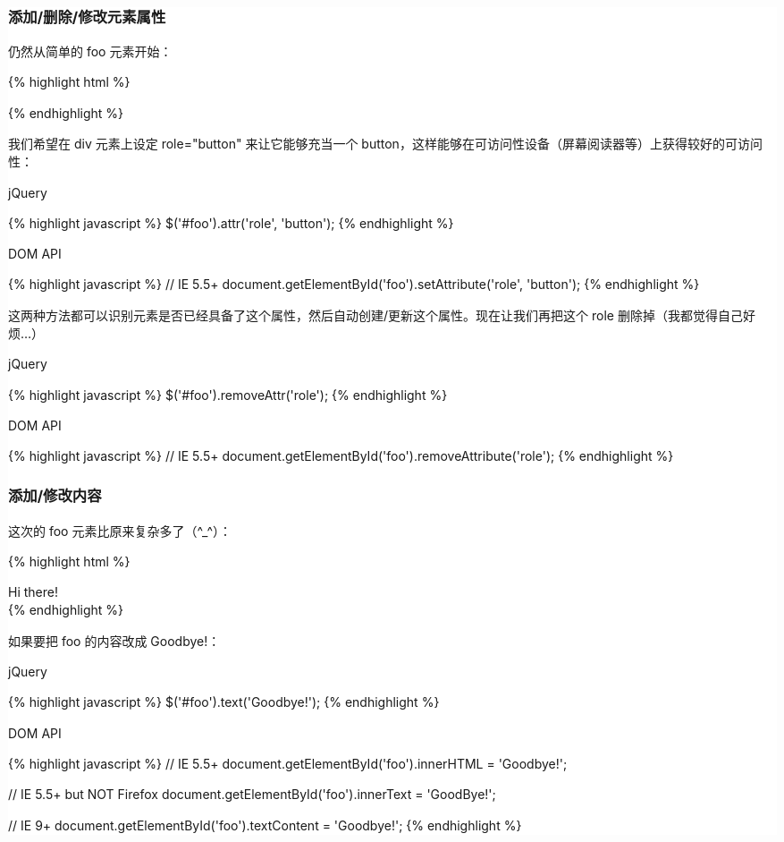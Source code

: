 <h3 id="attr">添加/删除/修改元素属性</h3>

仍然从简单的 foo 元素开始：

{% highlight html %}
<div id="foo"></div>
{% endhighlight %}

我们希望在 div 元素上设定 role="button" 来让它能够充当一个 button，这样能够在可访问性设备（屏幕阅读器等）上获得较好的可访问性：

jQuery

{% highlight javascript %}
$('#foo').attr('role', 'button');
{% endhighlight %}

DOM API

{% highlight javascript %}
// IE 5.5+
document.getElementById('foo').setAttribute('role', 'button');
{% endhighlight %}

这两种方法都可以识别元素是否已经具备了这个属性，然后自动创建/更新这个属性。现在让我们再把这个 role 删除掉（我都觉得自己好烦…）

jQuery

{% highlight javascript %}
$('#foo').removeAttr('role');
{% endhighlight %}

DOM API

{% highlight javascript %}
// IE 5.5+
document.getElementById('foo').removeAttribute('role');
{% endhighlight %}

<h3 id="content">添加/修改内容</h3>

这次的 foo 元素比原来复杂多了（^_^）：

{% highlight html %}
<div id="foo">Hi there!</div>
{% endhighlight %}

如果要把 foo 的内容改成 Goodbye!：

jQuery

{% highlight javascript %}
$('#foo').text('Goodbye!');
{% endhighlight %}

DOM API

{% highlight javascript %}
// IE 5.5+
document.getElementById('foo').innerHTML = 'Goodbye!';

// IE 5.5+ but NOT Firefox
document.getElementById('foo').innerText = 'GoodBye!';

// IE 9+
document.getElementById('foo').textContent = 'Goodbye!';
{% endhighlight %}
